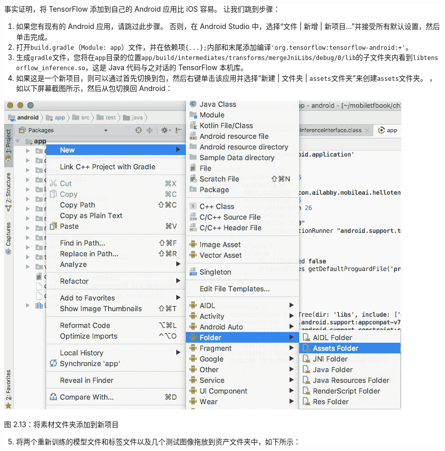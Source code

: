 

事实证明，将 TensorFlow 添加到自己的 Android 应用比 iOS 容易。 让我们跳到步骤：

1.  如果您有现有的 Android 应用，请跳过此步骤。 否则，在 Android Studio 中，选择“文件 | 新增 | 新项目...”并接受所有默认设置，然后单击完成。
2.  打开`build.gradle`（`Module: app`）文件，并在依赖项`{...};`内部和末尾添加编译`'org.tensorflow:tensorflow-android:+'`。
3.  生成`gradle`文件，您将在`app`目录的位置`app/build/intermediates/transforms/mergeJniLibs/debug/0/lib`的子文件夹内看到`libtensorflow_inference.so`，这是 Java 代码与之对话的 TensorFlow 本机库。
4.  如果这是一个新项目，则可以通过首先切换到包，然后右键单击该应用并选择“新建 | 文件夹 | `assets`文件夹”来创建`assets`文件夹。 ，如以下屏幕截图所示，然后从包切换回 Android：

![](img/6cf6b889-8ecb-4837-9087-19b34d6e68ed.png)

图 2.13：将素材文件夹添加到新项目

5.  将两个重新训练的模型文件和标签文件以及几个测试图像拖放到资产文件夹中，如下所示：
